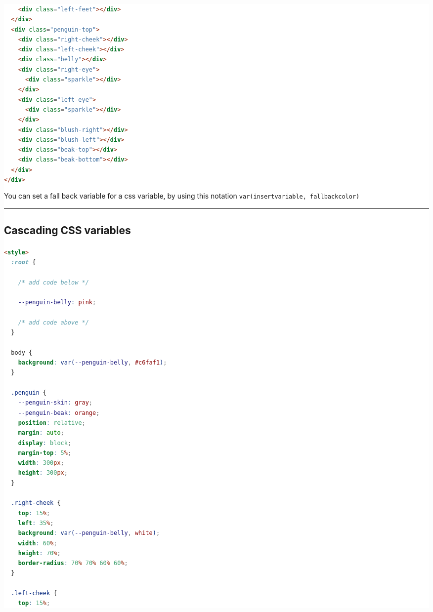 ```HTML
    <div class="left-feet"></div>
  </div>
  <div class="penguin-top">
    <div class="right-cheek"></div>
    <div class="left-cheek"></div>
    <div class="belly"></div>
    <div class="right-eye">
      <div class="sparkle"></div>
    </div>
    <div class="left-eye">
      <div class="sparkle"></div>
    </div>
    <div class="blush-right"></div>
    <div class="blush-left"></div>
    <div class="beak-top"></div>
    <div class="beak-bottom"></div>
  </div>
</div>
```

You can set a fall back variable for a css variable, by using this notation `var(insertvariable, fallbackcolor)`

---

## Cascading CSS variables

```HTML
<style>
  :root {
    
    /* add code below */

    --penguin-belly: pink;

    /* add code above */
  }
  
  body {
    background: var(--penguin-belly, #c6faf1);
  }
  
  .penguin {
    --penguin-skin: gray;
    --penguin-beak: orange;
    position: relative;
    margin: auto;
    display: block;
    margin-top: 5%;
    width: 300px;
    height: 300px;
  }
  
  .right-cheek {
    top: 15%;
    left: 35%;
    background: var(--penguin-belly, white);
    width: 60%;
    height: 70%;
    border-radius: 70% 70% 60% 60%;
  }
  
  .left-cheek {
    top: 15%;
```